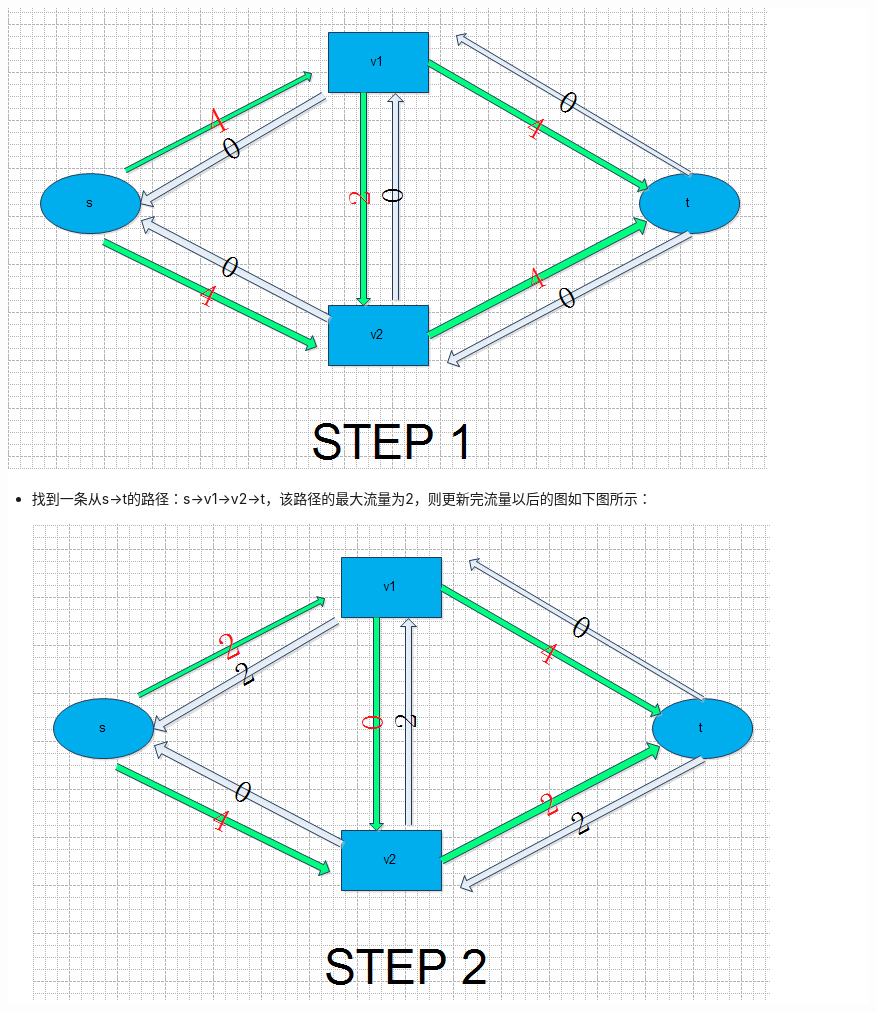   ![](../../pics/alg/alg_7_24.png)

- 找到一条从s->t的路径：s->v1->v2->t，该路径的最大流量为2，则更新完流量以后的图如下图所示：

  ![](../../pics/alg/alg_7_25.png)
